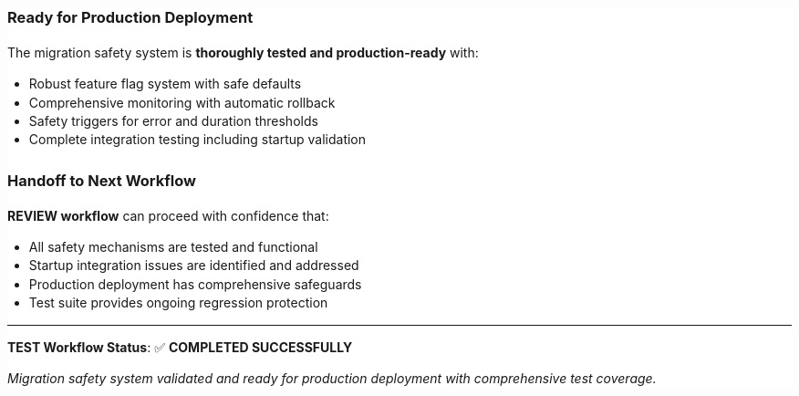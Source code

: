 ### Ready for Production Deployment
The migration safety system is **thoroughly tested and production-ready** with:
- Robust feature flag system with safe defaults
- Comprehensive monitoring with automatic rollback
- Safety triggers for error and duration thresholds  
- Complete integration testing including startup validation

### Handoff to Next Workflow
**REVIEW workflow** can proceed with confidence that:
- All safety mechanisms are tested and functional
- Startup integration issues are identified and addressed
- Production deployment has comprehensive safeguards
- Test suite provides ongoing regression protection

---

**TEST Workflow Status**: ✅ **COMPLETED SUCCESSFULLY**

*Migration safety system validated and ready for production deployment with comprehensive test coverage.*